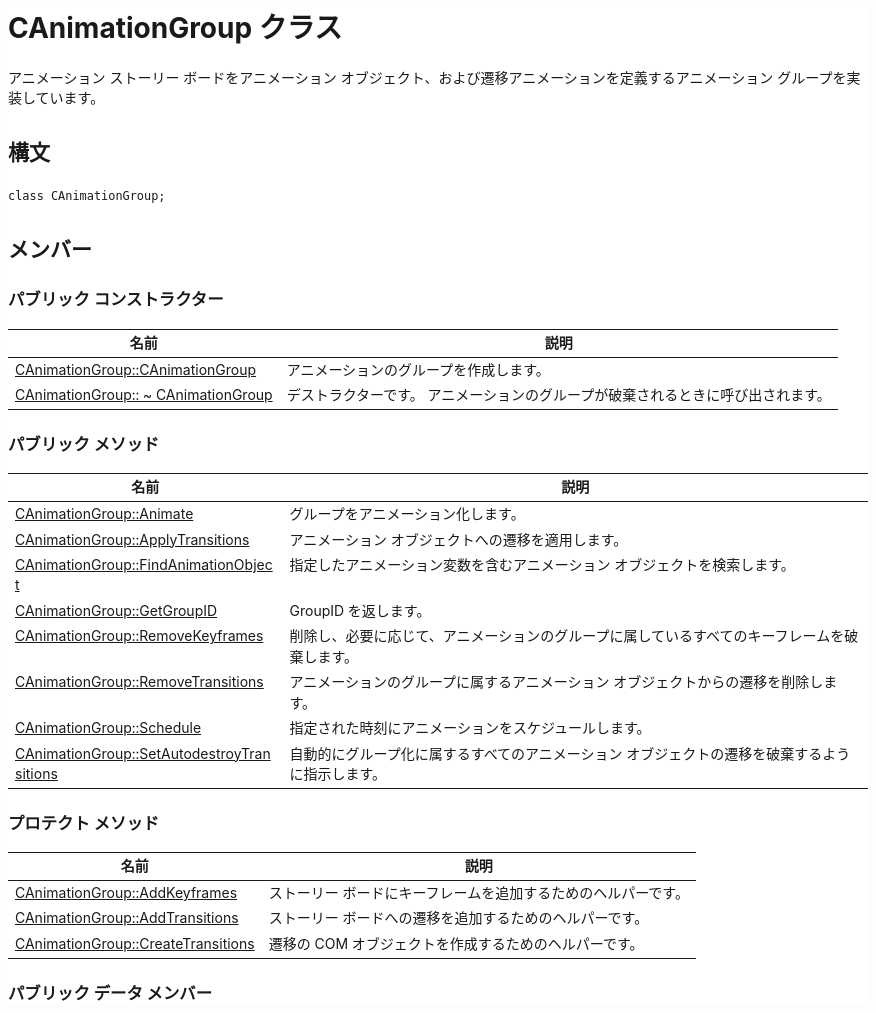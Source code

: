 # <a name="canimationgroup-class"></a>CAnimationGroup クラス

アニメーション ストーリー ボードをアニメーション オブジェクト、および遷移アニメーションを定義するアニメーション グループを実装しています。

## <a name="syntax"></a>構文

```
class CAnimationGroup;
```

## <a name="members"></a>メンバー

### <a name="public-constructors"></a>パブリック コンストラクター

|名前|説明|
|----------|-----------------|
|[CAnimationGroup::CAnimationGroup](#canimationgroup)|アニメーションのグループを作成します。|
|[CAnimationGroup:: ~ CAnimationGroup](#canimationgroup__~canimationgroup)|デストラクターです。 アニメーションのグループが破棄されるときに呼び出されます。|

### <a name="public-methods"></a>パブリック メソッド

|名前|説明|
|----------|-----------------|
|[CAnimationGroup::Animate](#animate)|グループをアニメーション化します。|
|[CAnimationGroup::ApplyTransitions](#applytransitions)|アニメーション オブジェクトへの遷移を適用します。|
|[CAnimationGroup::FindAnimationObject](#findanimationobject)|指定したアニメーション変数を含むアニメーション オブジェクトを検索します。|
|[CAnimationGroup::GetGroupID](#getgroupid)|GroupID を返します。|
|[CAnimationGroup::RemoveKeyframes](#removekeyframes)|削除し、必要に応じて、アニメーションのグループに属しているすべてのキーフレームを破棄します。|
|[CAnimationGroup::RemoveTransitions](#removetransitions)|アニメーションのグループに属するアニメーション オブジェクトからの遷移を削除します。|
|[CAnimationGroup::Schedule](#schedule)|指定された時刻にアニメーションをスケジュールします。|
|[CAnimationGroup::SetAutodestroyTransitions](#setautodestroytransitions)|自動的にグループ化に属するすべてのアニメーション オブジェクトの遷移を破棄するように指示します。|

### <a name="protected-methods"></a>プロテクト メソッド

|名前|説明|
|----------|-----------------|
|[CAnimationGroup::AddKeyframes](#addkeyframes)|ストーリー ボードにキーフレームを追加するためのヘルパーです。|
|[CAnimationGroup::AddTransitions](#addtransitions)|ストーリー ボードへの遷移を追加するためのヘルパーです。|
|[CAnimationGroup::CreateTransitions](#createtransitions)|遷移の COM オブジェクトを作成するためのヘルパーです。|

### <a name="public-data-members"></a>パブリック データ メンバー
